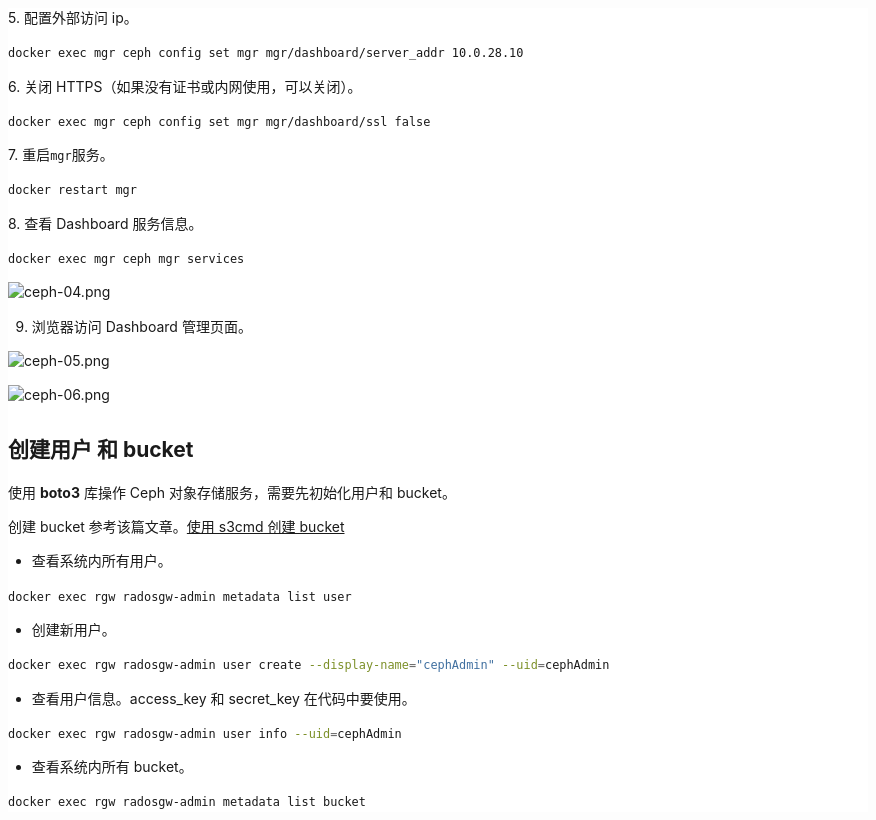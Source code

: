 5\. 配置外部访问 ip。

```sh
docker exec mgr ceph config set mgr mgr/dashboard/server_addr 10.0.28.10
```

6\. 关闭 HTTPS（如果没有证书或内网使用，可以关闭）。

```sh
docker exec mgr ceph config set mgr mgr/dashboard/ssl false
```

7\. 重启`mgr`服务。

```sh
docker restart mgr
```

8\. 查看 Dashboard 服务信息。

```sh
docker exec mgr ceph mgr services
```

![ceph-04.png](https://s2.loli.net/2023/12/22/jGZ7t8pAevsmcFz.png)

9.  浏览器访问 Dashboard 管理页面。

![ceph-05.png](https://s2.loli.net/2023/12/22/GxjH2tga3cJKUhq.png)

![ceph-06.png](https://s2.loli.net/2023/12/22/zIlArb8mqkxQhVj.png)

## 创建用户 和 bucket

使用 **boto3** 库操作 Ceph 对象存储服务，需要先初始化用户和 bucket。

创建 bucket 参考该篇文章。[使用 s3cmd 创建 bucket](https://blog.csdn.net/m0_52412144/article/details/124705083)

- 查看系统内所有用户。

```sh
docker exec rgw radosgw-admin metadata list user
```

- 创建新用户。

```sh
docker exec rgw radosgw-admin user create --display-name="cephAdmin" --uid=cephAdmin
```

- 查看用户信息。access_key 和 secret_key 在代码中要使用。

```sh
docker exec rgw radosgw-admin user info --uid=cephAdmin
```

- 查看系统内所有 bucket。

```sh
docker exec rgw radosgw-admin metadata list bucket
```
